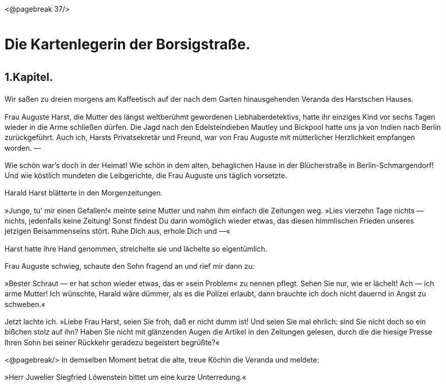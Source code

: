 <@pagebreak 37/>

<h1>Die Kartenlegerin der Borsigstraße.</h1>

<h2>1.Kapitel.</h2>

Wir saßen zu dreien morgens am Kaffeetisch auf der nach
dem Garten hinausgehenden Veranda des Harstschen Hauses.

Frau Auguste Harst, die Mutter des längst weltberühmt
gewordenen Liebhaberdetektivs, hatte ihr einziges Kind vor
sechs Tagen wieder in die Arme schließen dürfen. Die Jagd
nach den Edelsteindieben Mautley und Bickpool hatte uns ja
von Indien nach Berlin zurückgeführt. Auch ich, Harsts
Privatsekretär und Freund, war von Frau Auguste mit mütterlicher
Herzlichkeit empfangen worden. —

Wie schön war’s doch in der Heimat! Wie schön in dem
alten, behaglichen Hause in der Blücherstraße in Berlin-Schmargendorf!
Und wie köstlich mundeten die Leibgerichte,
die Frau Auguste uns täglich vorsetzte.

Harald Harst blätterte in den Morgenzeitungen.

»Junge, tu’ mir einen Gefallen!« meinte seine Mutter
und nahm ihm einfach die Zeitungen weg. »Lies vierzehn
Tage nichts — nichts, jedenfalls keine Zeitung! Sonst findest
Du darin womöglich wieder etwas, das diesen himmlischen
Frieden unseres jetzigen Beisammenseins stört. Ruhe Dich aus,
erhole Dich und —«

Harst hatte ihre Hand genommen, streichelte sie und
lächelte so eigentümlich.

Frau Auguste schwieg, schaute den Sohn fragend an und
rief mir dann zu:

»Bester Schraut — er hat schon wieder etwas, das er
»sein Problem« zu nennen pflegt. Sehen Sie nur, wie er
lächelt! Ach — ich arme Mutter! Ich wünschte, Harald
wäre dümmer, als es die Polizei erlaubt, dann brauchte ich
doch nicht dauernd in Angst zu schweben.«

Jetzt lachte ich. »Liebe Frau Harst, seien Sie froh, daß
er nicht dumm ist! Und seien Sie mal ehrlich: sind Sie nicht
doch so ein bißchen stolz auf ihn? Haben Sie nicht mit glänzenden
Augen die Artikel in den Zeitungen gelesen, durch die
die hiesige Presse Ihren Sohn bei seiner Rückkehr geradezu
begeistert begrüßte?«

<@pagebreak/>
In demselben Moment betrat die alte, treue Köchin die
Veranda und meldete:

»Herr Juwelier Siegfried Löwenstein bittet um eine kurze
Unterredung.«
